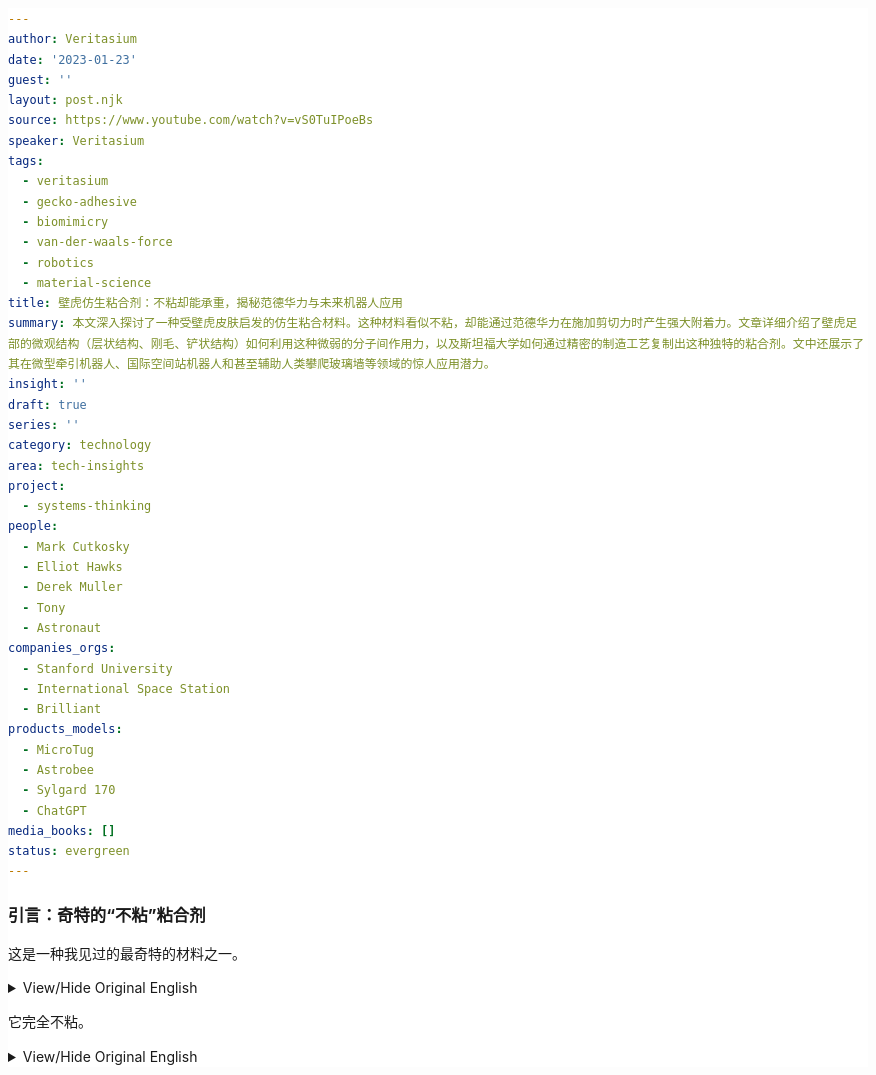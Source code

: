 ```yaml
---
author: Veritasium
date: '2023-01-23'
guest: ''
layout: post.njk
source: https://www.youtube.com/watch?v=vS0TuIPoeBs
speaker: Veritasium
tags:
  - veritasium
  - gecko-adhesive
  - biomimicry
  - van-der-waals-force
  - robotics
  - material-science
title: 壁虎仿生粘合剂：不粘却能承重，揭秘范德华力与未来机器人应用
summary: 本文深入探讨了一种受壁虎皮肤启发的仿生粘合材料。这种材料看似不粘，却能通过范德华力在施加剪切力时产生强大附着力。文章详细介绍了壁虎足部的微观结构（层状结构、刚毛、铲状结构）如何利用这种微弱的分子间作用力，以及斯坦福大学如何通过精密的制造工艺复制出这种独特的粘合剂。文中还展示了其在微型牵引机器人、国际空间站机器人和甚至辅助人类攀爬玻璃墙等领域的惊人应用潜力。
insight: ''
draft: true
series: ''
category: technology
area: tech-insights
project:
  - systems-thinking
people:
  - Mark Cutkosky
  - Elliot Hawks
  - Derek Muller
  - Tony
  - Astronaut
companies_orgs:
  - Stanford University
  - International Space Station
  - Brilliant
products_models:
  - MicroTug
  - Astrobee
  - Sylgard 170
  - ChatGPT
media_books: []
status: evergreen
---
```

### 引言：奇特的“不粘”粘合剂

这是一种我见过的最奇特的材料之一。
<details><summary>View/Hide Original English</summary></details>

它完全不粘。
<details><summary>View/Hide Original English</summary></details>
